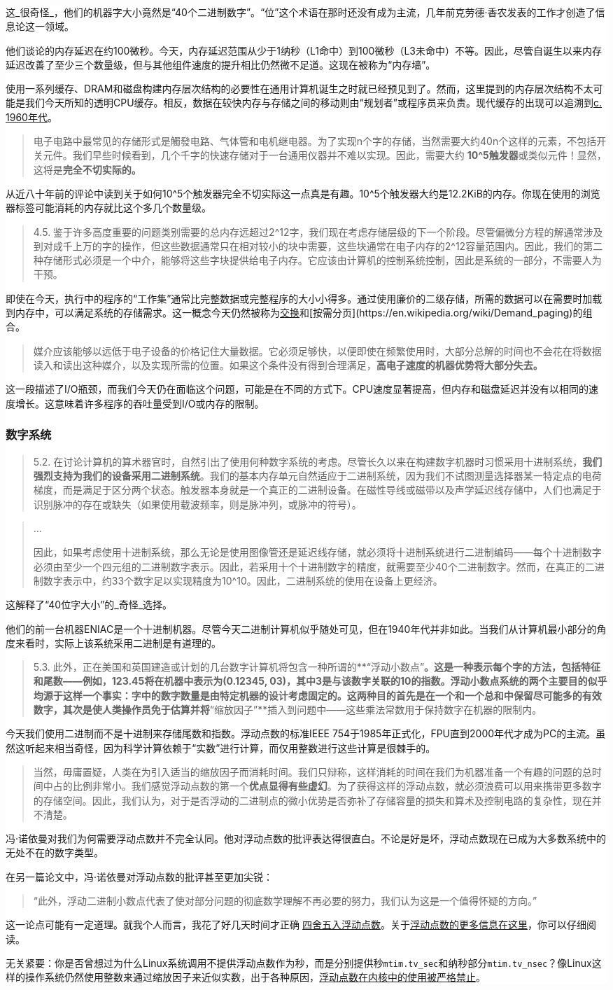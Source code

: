 这_很奇怪_，他们的机器字大小竟然是“40个二进制数字”。“位”这个术语在那时还没有成为主流，几年前克劳德·香农发表的工作才创造了信息论这一领域。

他们谈论的内存延迟在约100微秒。今天，内存延迟范围从少于1纳秒（L1命中）到100微秒（L3未命中）不等。因此，尽管自诞生以来内存延迟改善了至少三个数量级，但与其他组件速度的提升相比仍然微不足道。这现在被称为“内存墙”。

使用一系列缓存、DRAM和磁盘构建内存层次结构的必要性在通用计算机诞生之时就已经预见到了。然而，这里提到的内存层次结构不太可能是我们今天所知的透明CPU缓存。相反，数据在较快内存与存储之间的移动则由“规划者”或程序员来负责。现代缓存的出现可以追溯到[c. 1960年代](https://en.wikipedia.org/wiki/CPU_cache#History)。

> 电子电路中最常见的存储形式是觸發电路、气体管和电机继电器。为了实现n个字的存储，当然需要大约40n个这样的元素，不包括开关元件。我们早些时候看到，几个千字的快速存储对于一台通用仪器并不难以实现。因此，需要大约 **10^5触发器**或类似元件！显然，这将是**完全不切实际的。**

从近八十年前的评论中读到关于如何10^5个触发器完全不切实际这一点真是有趣。10^5个触发器大约是12.2KiB的内存。你现在使用的浏览器标签可能消耗的内存就比这个多几个数量级。

> 4.5. 鉴于许多高度重要的问题类别需要的总内存远超过2^12字，我们现在考虑存储层级的下一个阶段。尽管偏微分方程的解通常涉及到对成千上万的字的操作，但这些数据通常只在相对较小的块中需要，这些块通常在电子内存的2^12容量范围内。因此，我们的第二种存储形式必须是一个中介，能够将这些字块提供给电子内存。它应该由计算机的控制系统控制，因此是系统的一部分，不需要人为干预。

即使在今天，执行中的程序的“工作集”通常比完整数据或完整程序的大小小得多。通过使用廉价的二级存储，所需的数据可以在需要时加载到内存中，可以满足系统的存储需求。这一概念今天仍然被称为[交换](https://en.wikipedia.org/wiki/Swap_(computer_programming))和[按需分页](https://en.wikipedia.org/wiki/Demand_paging)的组合。

> 媒介应该能够以远低于电子设备的价格记住大量数据。它必须足够快，以便即使在频繁使用时，大部分总解的时间也不会花在将数据读入和读出这种媒介，以及实现所需的位置。如果这个条件没有得到合理满足，**高电子速度的机器优势将大部分失去。**

这一段描述了I/O瓶颈，而我们今天仍在面临这个问题，可能是在不同的方式下。CPU速度显著提高，但内存和磁盘延迟并没有以相同的速度增长。这意味着许多程序的吞吐量受到I/O或内存的限制。

### 数字系统

> 5.2. 在讨论计算机的算术器官时，自然引出了使用何种数字系统的考虑。尽管长久以来在构建数字机器时习惯采用十进制系统，**我们强烈支持为我们的设备采用二进制系统**。我们的基本内存单元自然适应于二进制系统，因为我们不试图测量选择器某一特定点的电荷梯度，而是满足于区分两个状态。触发器本身就是一个真正的二进制设备。在磁性导线或磁带以及声学延迟线存储中，人们也满足于识别脉冲的存在或缺失（如果使用载波频率，则是脉冲列，或脉冲的符号）。

> ...
> 
> 因此，如果考虑使用十进制系统，那么无论是使用图像管还是延迟线存储，就必须将十进制系统进行二进制编码——每个十进制数字必须由至少一个四元组的二进制数字表示。因此，若采用十个十进制数字的精度，就需要至少40个二进制数字。然而，在真正的二进制数字表示中，约33个数字足以实现精度为10^10。因此，二进制系统的使用在设备上更经济。

这解释了“40位字大小”的_奇怪_选择。

他们的前一台机器ENIAC是一个十进制机器。尽管今天二进制计算机似乎随处可见，但在1940年代并非如此。当我们从计算机最小部分的角度来看时，实际上该系统采用二进制是有道理的。

> 5.3. 此外，正在美国和英国建造或计划的几台数字计算机将包含一种所谓的**“浮动小数点”**。这是一种表示每个字的方法，包括特征和尾数——例如，123.45将在机器中表示为(0.12345, 03)，其中3是与该数字关联的10的指数。浮动小数点系统的两个主要目的似乎均源于这样一个事实：字中的数字数量是由特定机器的设计考虑固定的。这两种目的首先是在一个和一个总和中保留尽可能多的有效数字，其次是使人类操作员免于估算并将**“缩放因子”**插入到问题中——这些乘法常数用于保持数字在机器的限制内。

今天我们使用二进制而不是十进制来存储尾数和指数。浮动点数的标准IEEE 754于1985年正式化，FPU直到2000年代才成为PC的主流。虽然这听起来相当奇怪，因为科学计算依赖于“实数”进行计算，而仅用整数进行这些计算是很棘手的。

> 当然，毋庸置疑，人类在为引入适当的缩放因子而消耗时间。我们只辩称，这样消耗的时间在我们为机器准备一个有趣的问题的总时间中占的比例非常小。我们感觉浮动点数的第一个**优点显得有些虚幻**。为了获得这样的浮动点数，就必须浪费可以用来携带更多数字的存储空间。因此，我们认为，对于是否浮动的二进制点的微小优势是否弥补了存储容量的损失和算术及控制电路的复杂性，现在并不清楚。

冯·诺依曼对我们为何需要浮动点数并不完全认同。他对浮动点数的批评表达得很直白。不论是好是坏，浮动点数现在已成为大多数系统中的无处不在的数字类型。

在另一篇论文中，冯·诺依曼对浮动点数的批评甚至更加尖锐：

> “此外，浮动二进制小数点代表了使对部分问题的彻底数学理解不再必要的努力，我们认为这是一个值得怀疑的方向。”

这一论点可能有一定道理。就我个人而言，我花了好几天时间才正确 [四舍五入浮动点数](https://github.com/frappe/frappe/pull/20258)。关于[浮动点数的更多信息在这里](https://docs.oracle.com/cd/E19957-01/806-3568/ncg_goldberg.html)，你可以仔细阅读。

无关紧要：你是否曾想过为什么Linux系统调用不提供浮动点数作为秒，而是分别提供秒`mtim.tv_sec`和纳秒部分`mtim.tv_nsec`？像Linux这样的操作系统仍然使用整数来通过缩放因子来近似实数，出于各种原因，[浮动点数在内核中的使用被严格禁止](https://docs.kernel.org/core-api/floating-point.html)。
